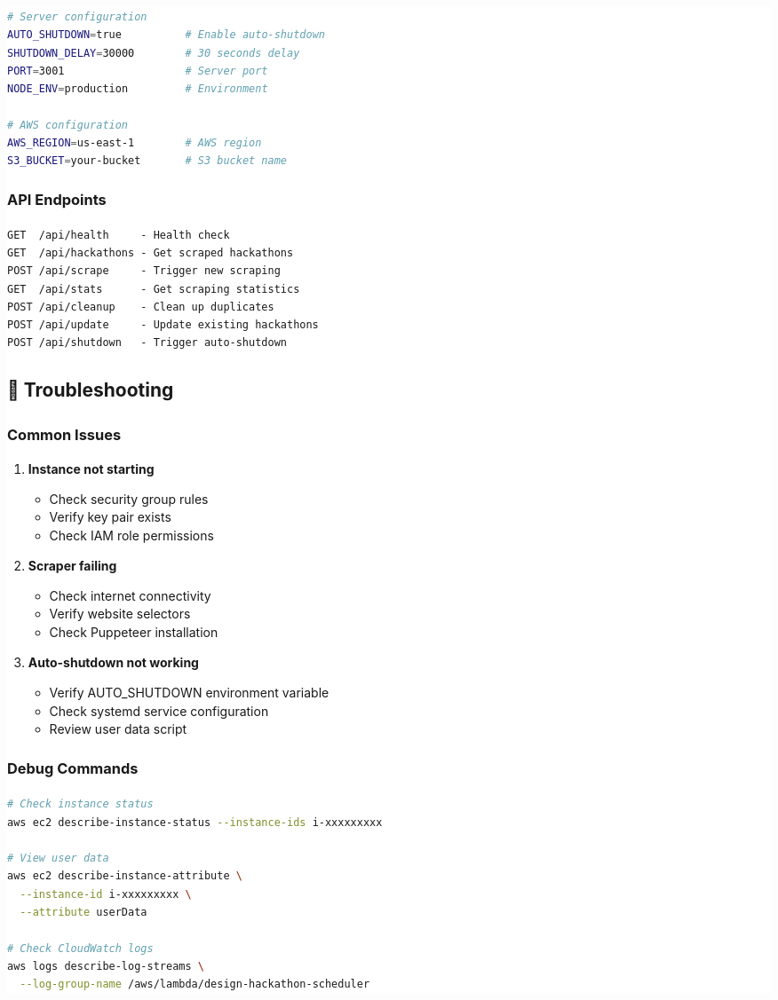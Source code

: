 ```bash
# Server configuration
AUTO_SHUTDOWN=true          # Enable auto-shutdown
SHUTDOWN_DELAY=30000        # 30 seconds delay
PORT=3001                   # Server port
NODE_ENV=production         # Environment

# AWS configuration
AWS_REGION=us-east-1        # AWS region
S3_BUCKET=your-bucket       # S3 bucket name
```

### API Endpoints

```
GET  /api/health     - Health check
GET  /api/hackathons - Get scraped hackathons
POST /api/scrape     - Trigger new scraping
GET  /api/stats      - Get scraping statistics
POST /api/cleanup    - Clean up duplicates
POST /api/update     - Update existing hackathons
POST /api/shutdown   - Trigger auto-shutdown
```

## 🚨 Troubleshooting

### Common Issues

1. **Instance not starting**
   - Check security group rules
   - Verify key pair exists
   - Check IAM role permissions

2. **Scraper failing**
   - Check internet connectivity
   - Verify website selectors
   - Check Puppeteer installation

3. **Auto-shutdown not working**
   - Verify AUTO_SHUTDOWN environment variable
   - Check systemd service configuration
   - Review user data script

### Debug Commands

```bash
# Check instance status
aws ec2 describe-instance-status --instance-ids i-xxxxxxxxx

# View user data
aws ec2 describe-instance-attribute \
  --instance-id i-xxxxxxxxx \
  --attribute userData

# Check CloudWatch logs
aws logs describe-log-streams \
  --log-group-name /aws/lambda/design-hackathon-scheduler
```
